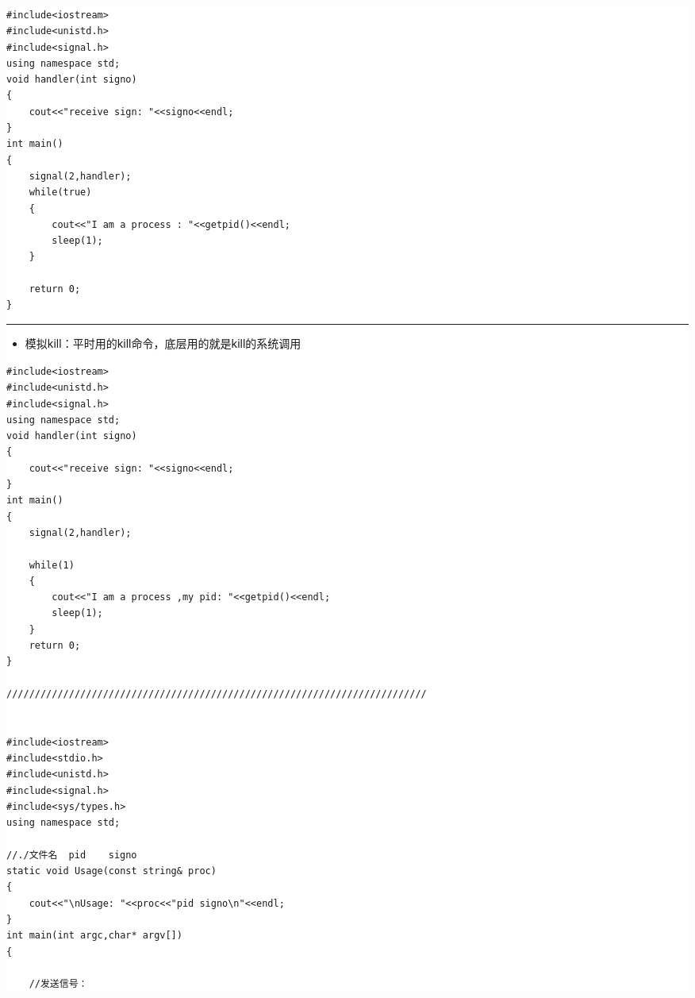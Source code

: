 
```
#include<iostream>
#include<unistd.h>
#include<signal.h>
using namespace std;
void handler(int signo)
{
    cout<<"receive sign: "<<signo<<endl;
}
int main()
{
    signal(2,handler);
    while(true)
    {
        cout<<"I am a process : "<<getpid()<<endl;
        sleep(1);
    }
   
    return 0;
}
```
----
- 模拟kill：平时用的kill命令，底层用的就是kill的系统调用
```
#include<iostream>
#include<unistd.h>
#include<signal.h>
using namespace std;
void handler(int signo)
{
    cout<<"receive sign: "<<signo<<endl;
}
int main()
{
    signal(2,handler);

    while(1)
    {
        cout<<"I am a process ,my pid: "<<getpid()<<endl;
        sleep(1);
    }
    return 0;
}

//////////////////////////////////////////////////////////////////////////


#include<iostream>
#include<stdio.h>
#include<unistd.h>
#include<signal.h>
#include<sys/types.h>
using namespace std;

//./文件名  pid    signo
static void Usage(const string& proc)
{
    cout<<"\nUsage: "<<proc<<"pid signo\n"<<endl;
}
int main(int argc,char* argv[])
{

    //发送信号：
```
